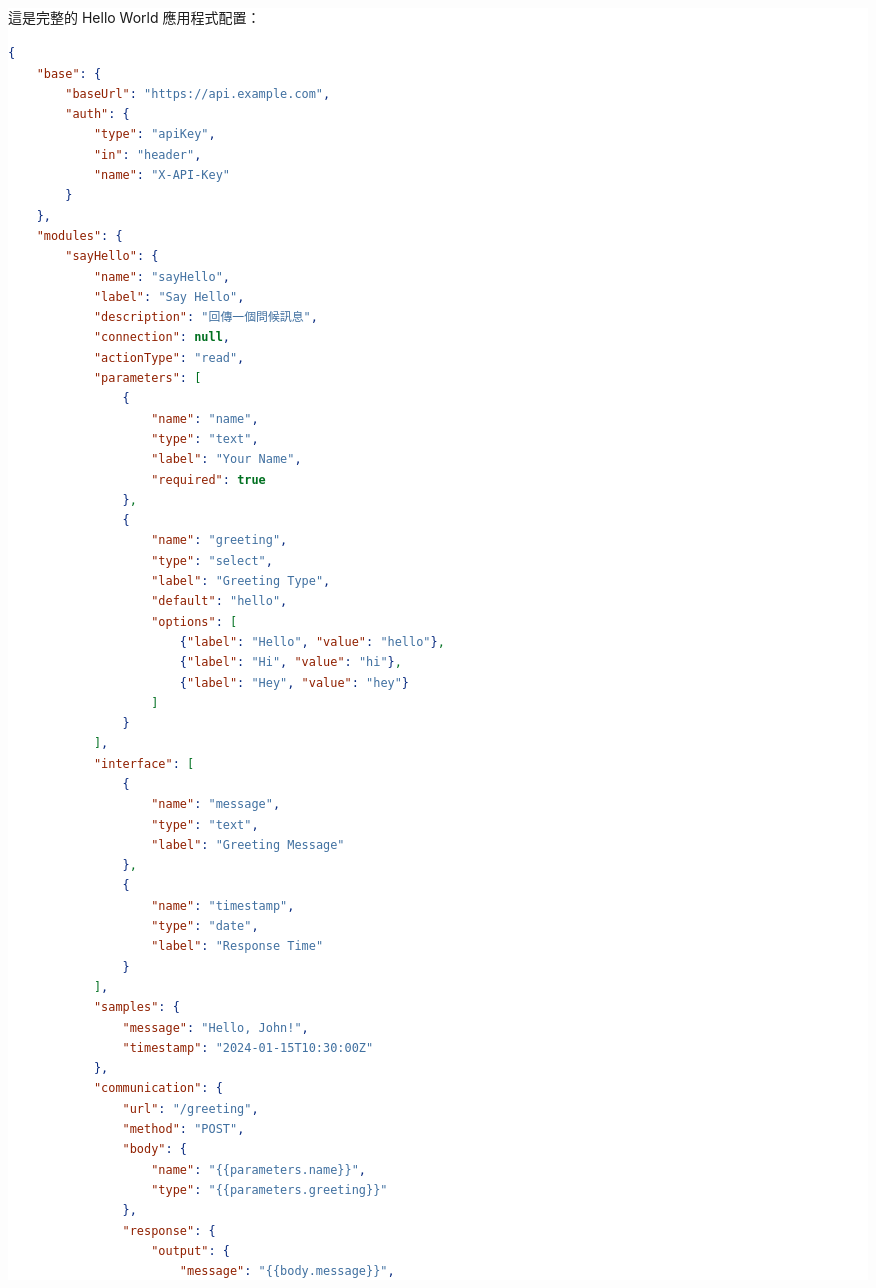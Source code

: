 這是完整的 Hello World 應用程式配置：

```json
{
    "base": {
        "baseUrl": "https://api.example.com",
        "auth": {
            "type": "apiKey",
            "in": "header",
            "name": "X-API-Key"
        }
    },
    "modules": {
        "sayHello": {
            "name": "sayHello",
            "label": "Say Hello",
            "description": "回傳一個問候訊息",
            "connection": null,
            "actionType": "read",
            "parameters": [
                {
                    "name": "name",
                    "type": "text",
                    "label": "Your Name",
                    "required": true
                },
                {
                    "name": "greeting",
                    "type": "select",
                    "label": "Greeting Type",
                    "default": "hello",
                    "options": [
                        {"label": "Hello", "value": "hello"},
                        {"label": "Hi", "value": "hi"},
                        {"label": "Hey", "value": "hey"}
                    ]
                }
            ],
            "interface": [
                {
                    "name": "message",
                    "type": "text",
                    "label": "Greeting Message"
                },
                {
                    "name": "timestamp",
                    "type": "date",
                    "label": "Response Time"
                }
            ],
            "samples": {
                "message": "Hello, John!",
                "timestamp": "2024-01-15T10:30:00Z"
            },
            "communication": {
                "url": "/greeting",
                "method": "POST",
                "body": {
                    "name": "{{parameters.name}}",
                    "type": "{{parameters.greeting}}"
                },
                "response": {
                    "output": {
                        "message": "{{body.message}}",
```